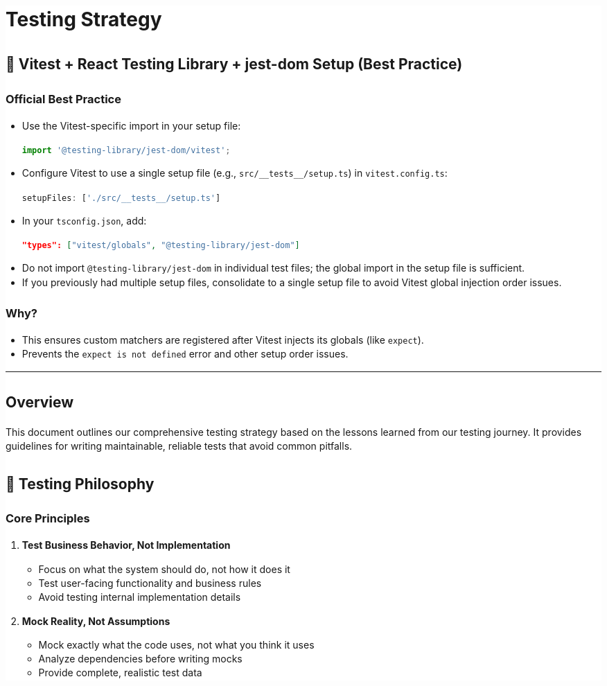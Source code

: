 # Testing Strategy

## 🧪 Vitest + React Testing Library + jest-dom Setup (Best Practice)

### Official Best Practice

- Use the Vitest-specific import in your setup file:
  ```js
  import '@testing-library/jest-dom/vitest';
  ```
- Configure Vitest to use a single setup file (e.g., `src/__tests__/setup.ts`) in `vitest.config.ts`:
  ```js
  setupFiles: ['./src/__tests__/setup.ts']
  ```
- In your `tsconfig.json`, add:
  ```json
  "types": ["vitest/globals", "@testing-library/jest-dom"]
  ```
- Do not import `@testing-library/jest-dom` in individual test files; the global import in the setup file is sufficient.
- If you previously had multiple setup files, consolidate to a single setup file to avoid Vitest global injection order issues.

### Why?
- This ensures custom matchers are registered after Vitest injects its globals (like `expect`).
- Prevents the `expect is not defined` error and other setup order issues.

---

## Overview

This document outlines our comprehensive testing strategy based on the lessons learned from our testing journey. It provides guidelines for writing maintainable, reliable tests that avoid common pitfalls.

## 🎯 Testing Philosophy

### Core Principles

1. **Test Business Behavior, Not Implementation**
   - Focus on what the system should do, not how it does it
   - Test user-facing functionality and business rules
   - Avoid testing internal implementation details

2. **Mock Reality, Not Assumptions**
   - Mock exactly what the code uses, not what you think it uses
   - Analyze dependencies before writing mocks
   - Provide complete, realistic test data
